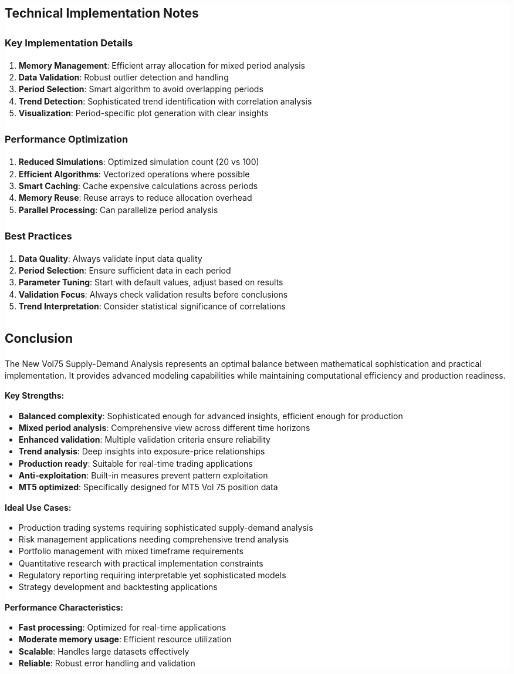 ## Technical Implementation Notes

### Key Implementation Details
1. **Memory Management**: Efficient array allocation for mixed period analysis
2. **Data Validation**: Robust outlier detection and handling
3. **Period Selection**: Smart algorithm to avoid overlapping periods
4. **Trend Detection**: Sophisticated trend identification with correlation analysis
5. **Visualization**: Period-specific plot generation with clear insights

### Performance Optimization
1. **Reduced Simulations**: Optimized simulation count (20 vs 100)
2. **Efficient Algorithms**: Vectorized operations where possible
3. **Smart Caching**: Cache expensive calculations across periods
4. **Memory Reuse**: Reuse arrays to reduce allocation overhead
5. **Parallel Processing**: Can parallelize period analysis

### Best Practices
1. **Data Quality**: Always validate input data quality
2. **Period Selection**: Ensure sufficient data in each period
3. **Parameter Tuning**: Start with default values, adjust based on results
4. **Validation Focus**: Always check validation results before conclusions
5. **Trend Interpretation**: Consider statistical significance of correlations

## Conclusion

The New Vol75 Supply-Demand Analysis represents an optimal balance between mathematical sophistication and practical implementation. It provides advanced modeling capabilities while maintaining computational efficiency and production readiness.

**Key Strengths:**
- **Balanced complexity**: Sophisticated enough for advanced insights, efficient enough for production
- **Mixed period analysis**: Comprehensive view across different time horizons
- **Enhanced validation**: Multiple validation criteria ensure reliability
- **Trend analysis**: Deep insights into exposure-price relationships
- **Production ready**: Suitable for real-time trading applications
- **Anti-exploitation**: Built-in measures prevent pattern exploitation
- **MT5 optimized**: Specifically designed for MT5 Vol 75 position data

**Ideal Use Cases:**
- Production trading systems requiring sophisticated supply-demand analysis
- Risk management applications needing comprehensive trend analysis
- Portfolio management with mixed timeframe requirements
- Quantitative research with practical implementation constraints
- Regulatory reporting requiring interpretable yet sophisticated models
- Strategy development and backtesting applications

**Performance Characteristics:**
- **Fast processing**: Optimized for real-time applications
- **Moderate memory usage**: Efficient resource utilization
- **Scalable**: Handles large datasets effectively
- **Reliable**: Robust error handling and validation
